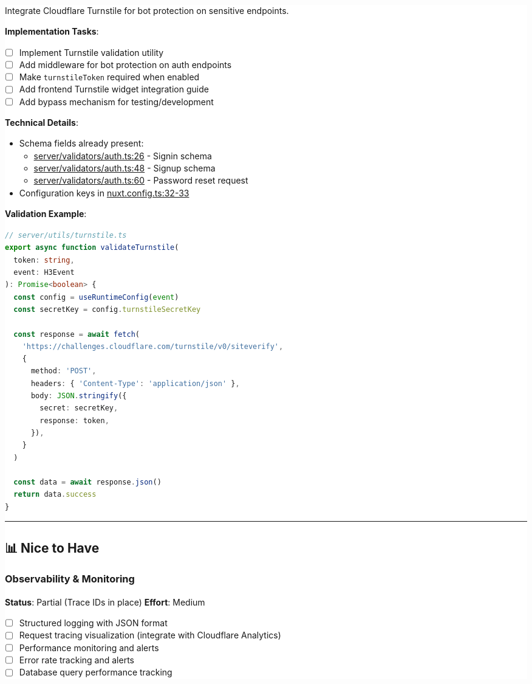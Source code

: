 Integrate Cloudflare Turnstile for bot protection on sensitive endpoints.

**Implementation Tasks**:
- [ ] Implement Turnstile validation utility
- [ ] Add middleware for bot protection on auth endpoints
- [ ] Make `turnstileToken` required when enabled
- [ ] Add frontend Turnstile widget integration guide
- [ ] Add bypass mechanism for testing/development

**Technical Details**:
- Schema fields already present:
  - [server/validators/auth.ts:26](server/validators/auth.ts#L26) - Signin schema
  - [server/validators/auth.ts:48](server/validators/auth.ts#L48) - Signup schema
  - [server/validators/auth.ts:60](server/validators/auth.ts#L60) - Password reset request
- Configuration keys in [nuxt.config.ts:32-33](nuxt.config.ts#L32-L33)

**Validation Example**:
```typescript
// server/utils/turnstile.ts
export async function validateTurnstile(
  token: string,
  event: H3Event
): Promise<boolean> {
  const config = useRuntimeConfig(event)
  const secretKey = config.turnstileSecretKey

  const response = await fetch(
    'https://challenges.cloudflare.com/turnstile/v0/siteverify',
    {
      method: 'POST',
      headers: { 'Content-Type': 'application/json' },
      body: JSON.stringify({
        secret: secretKey,
        response: token,
      }),
    }
  )

  const data = await response.json()
  return data.success
}
```

---

## 📊 Nice to Have

### Observability & Monitoring

**Status**: Partial (Trace IDs in place)
**Effort**: Medium

- [ ] Structured logging with JSON format
- [ ] Request tracing visualization (integrate with Cloudflare Analytics)
- [ ] Performance monitoring and alerts
- [ ] Error rate tracking and alerts
- [ ] Database query performance tracking
